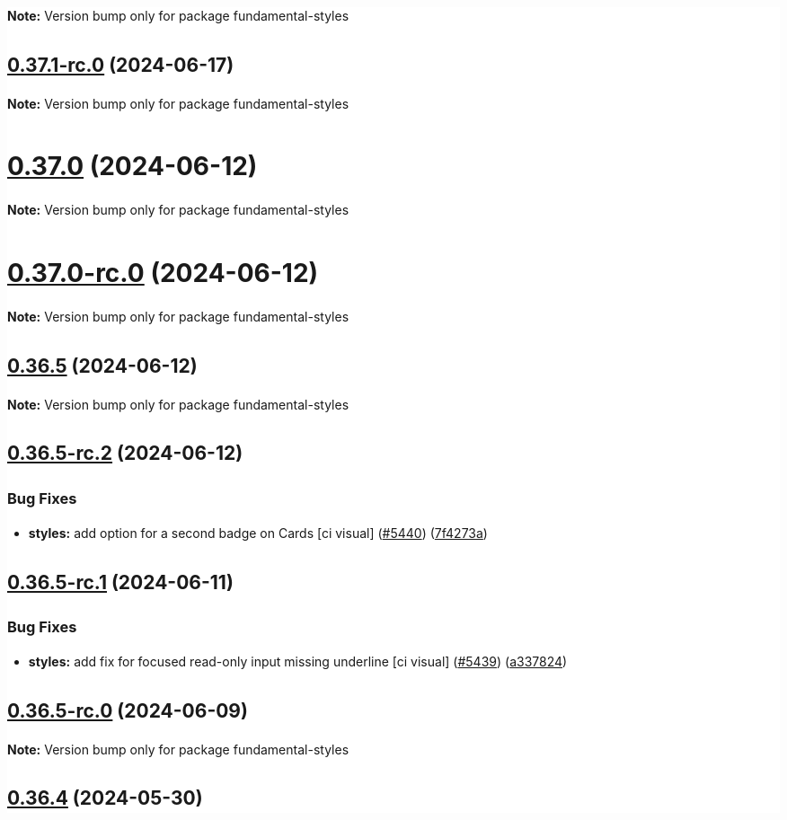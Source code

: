 **Note:** Version bump only for package fundamental-styles

## [0.37.1-rc.0](https://github.com/SAP/fundamental-styles/compare/v0.37.0...v0.37.1-rc.0) (2024-06-17)

**Note:** Version bump only for package fundamental-styles

# [0.37.0](https://github.com/SAP/fundamental-styles/compare/v0.37.0-rc.0...v0.37.0) (2024-06-12)

**Note:** Version bump only for package fundamental-styles

# [0.37.0-rc.0](https://github.com/SAP/fundamental-styles/compare/v0.36.5...v0.37.0-rc.0) (2024-06-12)

**Note:** Version bump only for package fundamental-styles

## [0.36.5](https://github.com/SAP/fundamental-styles/compare/v0.36.5-rc.2...v0.36.5) (2024-06-12)

**Note:** Version bump only for package fundamental-styles

## [0.36.5-rc.2](https://github.com/SAP/fundamental-styles/compare/v0.36.5-rc.1...v0.36.5-rc.2) (2024-06-12)

### Bug Fixes

- **styles:** add option for a second badge on Cards [ci visual] ([#5440](https://github.com/SAP/fundamental-styles/issues/5440)) ([7f4273a](https://github.com/SAP/fundamental-styles/commit/7f4273ad1d36784e66ef837a5a11926b0ba76c58))

## [0.36.5-rc.1](https://github.com/SAP/fundamental-styles/compare/v0.36.5-rc.0...v0.36.5-rc.1) (2024-06-11)

### Bug Fixes

- **styles:** add fix for focused read-only input missing underline [ci visual] ([#5439](https://github.com/SAP/fundamental-styles/issues/5439)) ([a337824](https://github.com/SAP/fundamental-styles/commit/a33782463e9c84e06c10d7a2cca41b33b0834f06))

## [0.36.5-rc.0](https://github.com/SAP/fundamental-styles/compare/v0.36.4...v0.36.5-rc.0) (2024-06-09)

**Note:** Version bump only for package fundamental-styles

## [0.36.4](https://github.com/SAP/fundamental-styles/compare/v0.36.4-rc.1...v0.36.4) (2024-05-30)
